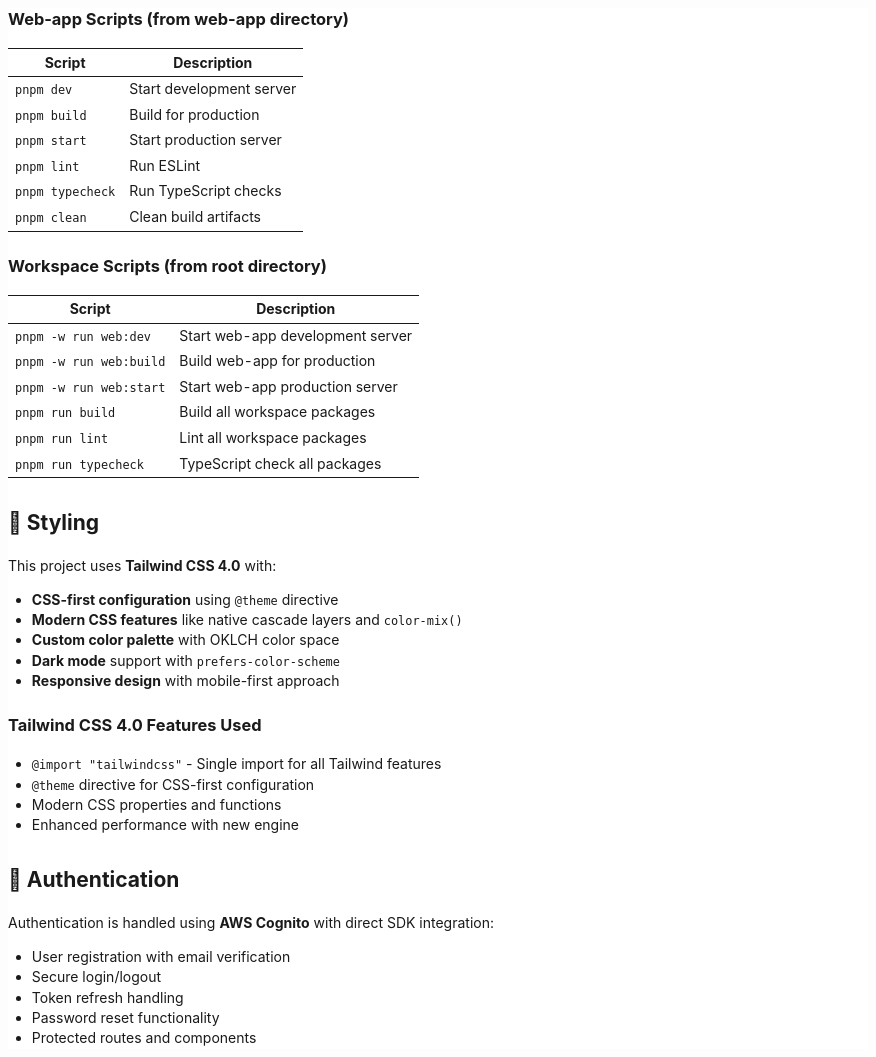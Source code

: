 ### Web-app Scripts (from web-app directory)

| Script           | Description              |
| ---------------- | ------------------------ |
| `pnpm dev`       | Start development server |
| `pnpm build`     | Build for production     |
| `pnpm start`     | Start production server  |
| `pnpm lint`      | Run ESLint               |
| `pnpm typecheck` | Run TypeScript checks    |
| `pnpm clean`     | Clean build artifacts    |

### Workspace Scripts (from root directory)

| Script                  | Description                      |
| ----------------------- | -------------------------------- |
| `pnpm -w run web:dev`   | Start web-app development server |
| `pnpm -w run web:build` | Build web-app for production     |
| `pnpm -w run web:start` | Start web-app production server  |
| `pnpm run build`        | Build all workspace packages     |
| `pnpm run lint`         | Lint all workspace packages      |
| `pnpm run typecheck`    | TypeScript check all packages    |

## 🎨 Styling

This project uses **Tailwind CSS 4.0** with:

- **CSS-first configuration** using `@theme` directive
- **Modern CSS features** like native cascade layers and `color-mix()`
- **Custom color palette** with OKLCH color space
- **Dark mode** support with `prefers-color-scheme`
- **Responsive design** with mobile-first approach

### Tailwind CSS 4.0 Features Used

- `@import "tailwindcss"` - Single import for all Tailwind features
- `@theme` directive for CSS-first configuration
- Modern CSS properties and functions
- Enhanced performance with new engine

## 🔐 Authentication

Authentication is handled using **AWS Cognito** with direct SDK integration:

- User registration with email verification
- Secure login/logout
- Token refresh handling
- Password reset functionality
- Protected routes and components
